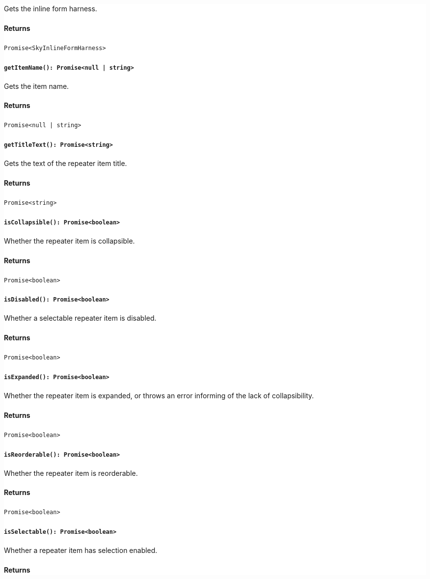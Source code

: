 Gets the inline form harness.

#### Returns

`Promise<SkyInlineFormHarness>`

#### `getItemName(): Promise<null | string>`

Gets the item name.

#### Returns

`Promise<null | string>`

#### `getTitleText(): Promise<string>`

Gets the text of the repeater item title.

#### Returns

`Promise<string>`

#### `isCollapsible(): Promise<boolean>`

Whether the repeater item is collapsible.

#### Returns

`Promise<boolean>`

#### `isDisabled(): Promise<boolean>`

Whether a selectable repeater item is disabled.

#### Returns

`Promise<boolean>`

#### `isExpanded(): Promise<boolean>`

Whether the repeater item is expanded, or throws an error informing of the lack of collapsibility.

#### Returns

`Promise<boolean>`

#### `isReorderable(): Promise<boolean>`

Whether the repeater item is reorderable.

#### Returns

`Promise<boolean>`

#### `isSelectable(): Promise<boolean>`

Whether a repeater item has selection enabled.

#### Returns
